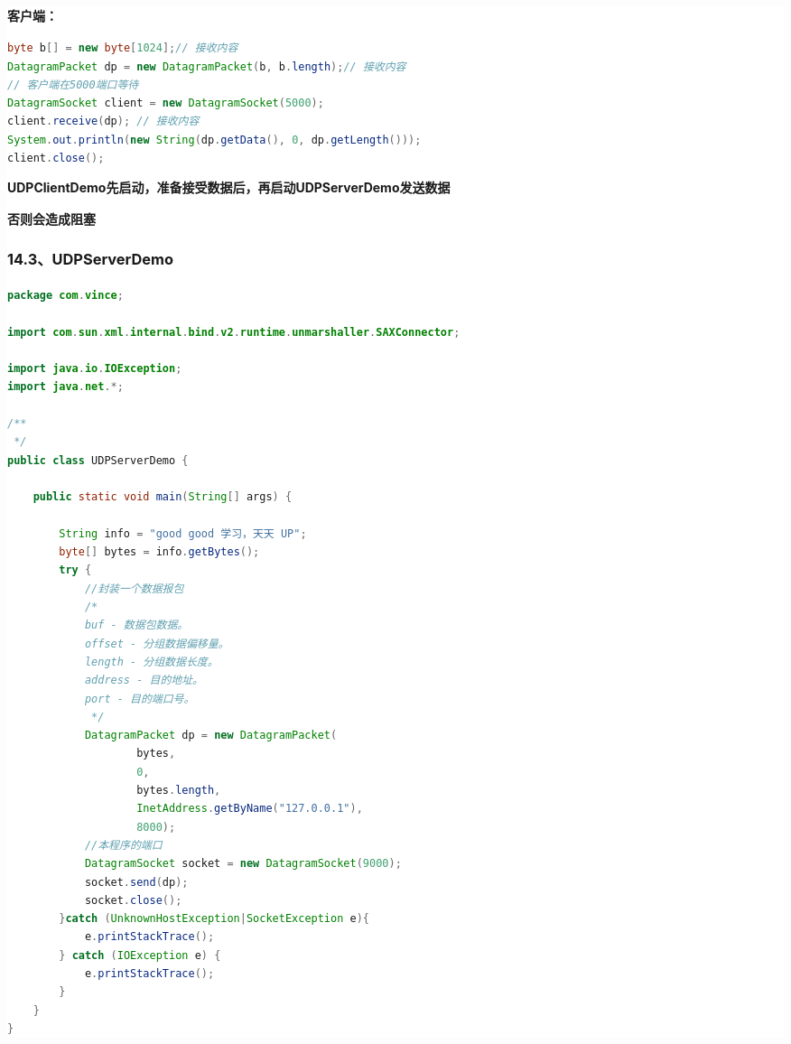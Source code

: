 **客户端：**

```java
byte b[] = new byte[1024];// 接收内容
DatagramPacket dp = new DatagramPacket(b, b.length);// 接收内容
// 客户端在5000端口等待
DatagramSocket client = new DatagramSocket(5000);
client.receive(dp); // 接收内容
System.out.println(new String(dp.getData(), 0, dp.getLength()));
client.close();  
```

**UDPClientDemo先启动，准备接受数据后，再启动UDPServerDemo发送数据**

**否则会造成阻塞**

### 14.3、UDPServerDemo

```java
package com.vince;

import com.sun.xml.internal.bind.v2.runtime.unmarshaller.SAXConnector;

import java.io.IOException;
import java.net.*;

/**
 */
public class UDPServerDemo {

    public static void main(String[] args) {

        String info = "good good 学习，天天 UP";
        byte[] bytes = info.getBytes();
        try {
            //封装一个数据报包
            /*
            buf - 数据包数据。
            offset - 分组数据偏移量。
            length - 分组数据长度。
            address - 目的地址。
            port - 目的端口号。
             */
            DatagramPacket dp = new DatagramPacket(
                    bytes,
                    0,
                    bytes.length,
                    InetAddress.getByName("127.0.0.1"),
                    8000);
            //本程序的端口
            DatagramSocket socket = new DatagramSocket(9000);
            socket.send(dp);
            socket.close();
        }catch (UnknownHostException|SocketException e){
            e.printStackTrace();
        } catch (IOException e) {
            e.printStackTrace();
        }
    }
}
```
